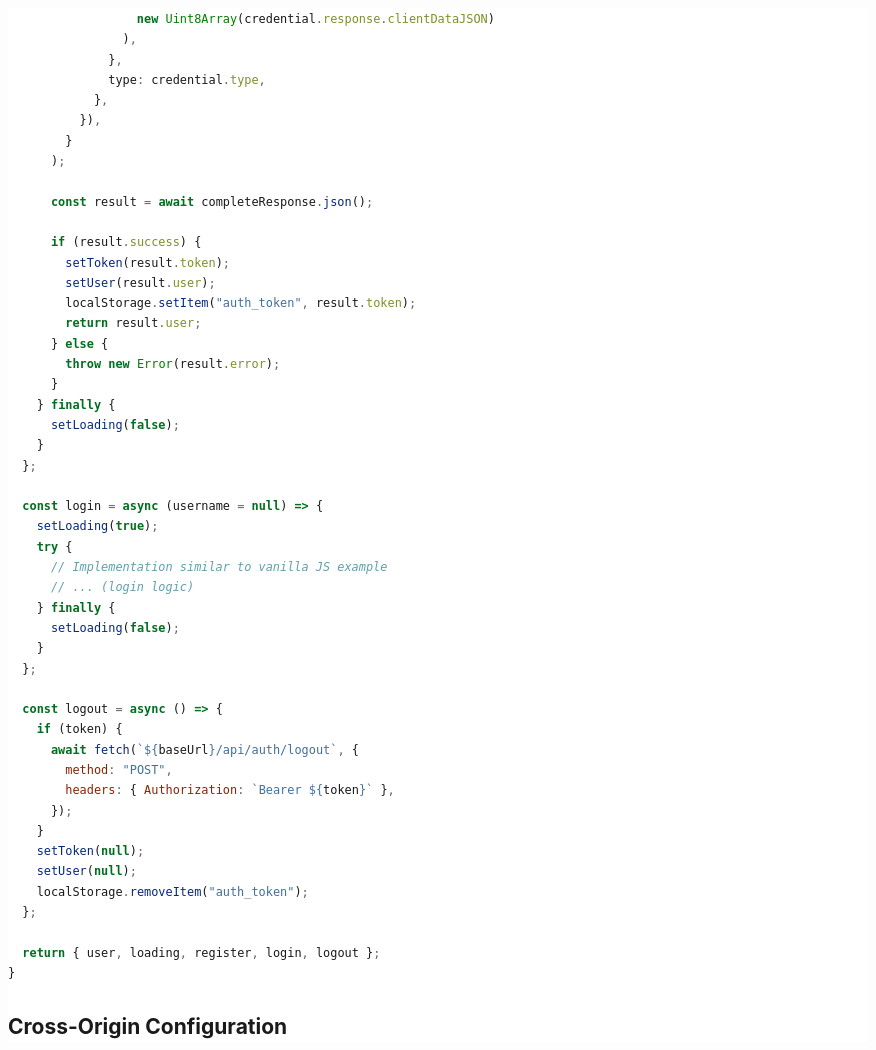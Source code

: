 ```jsx
                  new Uint8Array(credential.response.clientDataJSON)
                ),
              },
              type: credential.type,
            },
          }),
        }
      );

      const result = await completeResponse.json();

      if (result.success) {
        setToken(result.token);
        setUser(result.user);
        localStorage.setItem("auth_token", result.token);
        return result.user;
      } else {
        throw new Error(result.error);
      }
    } finally {
      setLoading(false);
    }
  };

  const login = async (username = null) => {
    setLoading(true);
    try {
      // Implementation similar to vanilla JS example
      // ... (login logic)
    } finally {
      setLoading(false);
    }
  };

  const logout = async () => {
    if (token) {
      await fetch(`${baseUrl}/api/auth/logout`, {
        method: "POST",
        headers: { Authorization: `Bearer ${token}` },
      });
    }
    setToken(null);
    setUser(null);
    localStorage.removeItem("auth_token");
  };

  return { user, loading, register, login, logout };
}
```

## Cross-Origin Configuration
